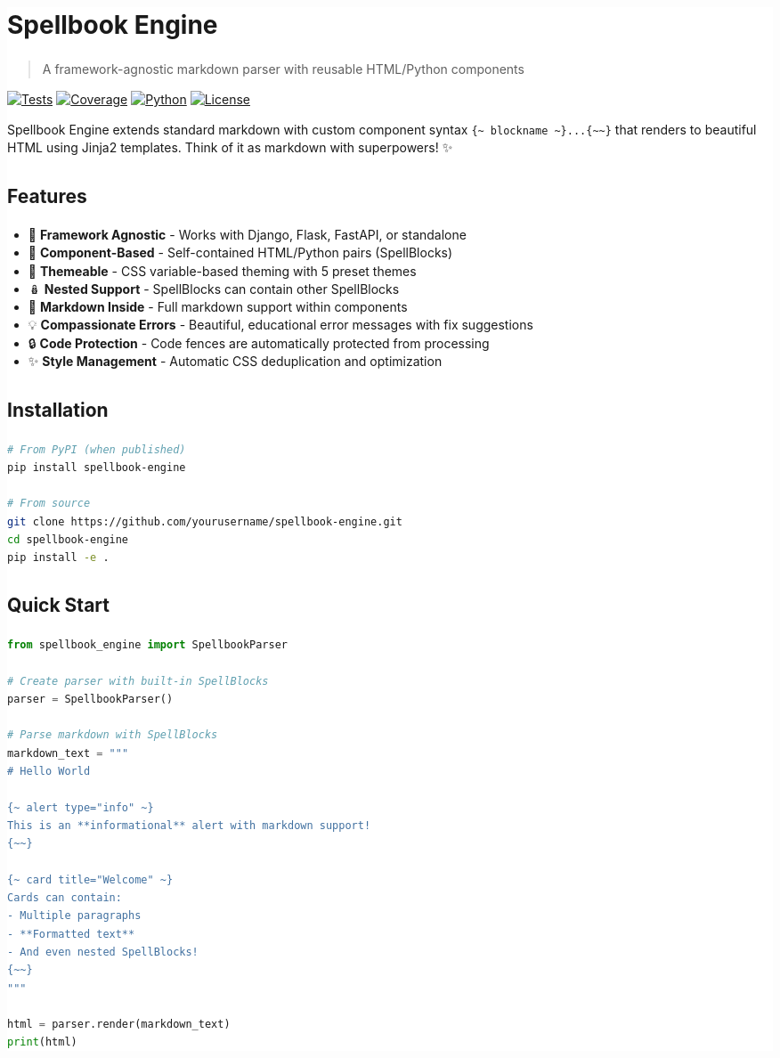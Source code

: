 # Spellbook Engine

> A framework-agnostic markdown parser with reusable HTML/Python components

[![Tests](https://img.shields.io/badge/tests-passing-success)](tests/)
[![Coverage](https://img.shields.io/badge/coverage-94%25-success)](tests/)
[![Python](https://img.shields.io/badge/python-3.12%2B-blue)](pyproject.toml)
[![License](https://img.shields.io/badge/license-MIT-blue)](LICENSE)

Spellbook Engine extends standard markdown with custom component syntax `{~ blockname ~}...{~~}` that renders to beautiful HTML using Jinja2 templates. Think of it as markdown with superpowers! ✨

## Features

- 🎯 **Framework Agnostic** - Works with Django, Flask, FastAPI, or standalone
- 🧩 **Component-Based** - Self-contained HTML/Python pairs (SpellBlocks)
- 🎨 **Themeable** - CSS variable-based theming with 5 preset themes
- 🪆 **Nested Support** - SpellBlocks can contain other SpellBlocks
- 📝 **Markdown Inside** - Full markdown support within components
- 💡 **Compassionate Errors** - Beautiful, educational error messages with fix suggestions
- 🔒 **Code Protection** - Code fences are automatically protected from processing
- ✨ **Style Management** - Automatic CSS deduplication and optimization

## Installation

```bash
# From PyPI (when published)
pip install spellbook-engine

# From source
git clone https://github.com/yourusername/spellbook-engine.git
cd spellbook-engine
pip install -e .
```

## Quick Start

```python
from spellbook_engine import SpellbookParser

# Create parser with built-in SpellBlocks
parser = SpellbookParser()

# Parse markdown with SpellBlocks
markdown_text = """
# Hello World

{~ alert type="info" ~}
This is an **informational** alert with markdown support!
{~~}

{~ card title="Welcome" ~}
Cards can contain:
- Multiple paragraphs
- **Formatted text**
- And even nested SpellBlocks!
{~~}
"""

html = parser.render(markdown_text)
print(html)
```
